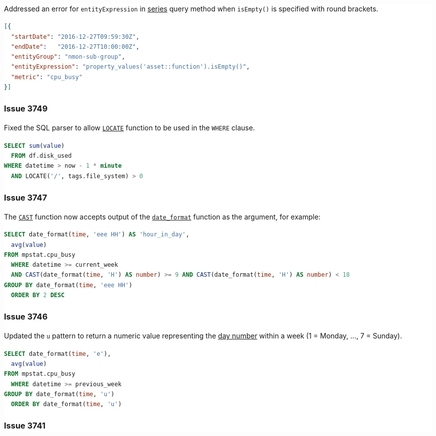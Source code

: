 Addressed an error for `entityExpression` in [series](../../api/data/series/query.md) query method when `isEmpty()` is specified with round brackets.

```json
[{
  "startDate": "2016-12-27T09:59:30Z",
  "endDate":   "2016-12-27T10:00:00Z",
  "entityGroup": "nmon-sub-group",
  "entityExpression": "property_values('asset::function').isEmpty()",
  "metric": "cpu_busy"
}]
```

### Issue 3749

Fixed the SQL parser to allow [`LOCATE`](../../sql/README.md#string-functions) function to be used in the `WHERE` clause.

```sql
SELECT sum(value)
  FROM df.disk_used
WHERE datetime > now - 1 * minute
  AND LOCATE('/', tags.file_system) > 0
```

### Issue 3747

The [`CAST`](../../sql/README.md#cast) function now accepts output of the [`date_format`](../../sql/README.md#date_format) function as the argument, for example:

```sql
SELECT date_format(time, 'eee HH') AS 'hour_in_day',
  avg(value)
FROM mpstat.cpu_busy
  WHERE datetime >= current_week
  AND CAST(date_format(time, 'H') AS number) >= 9 AND CAST(date_format(time, 'H') AS number) < 18
GROUP BY date_format(time, 'eee HH')
  ORDER BY 2 DESC
```

### Issue 3746

Updated the `u` pattern to return a numeric value representing the [day number](../../shared/time-pattern.md) within a week (1 = Monday, ..., 7 = Sunday).

```sql
SELECT date_format(time, 'e'),
  avg(value)
FROM mpstat.cpu_busy
  WHERE datetime >= previous_week
GROUP BY date_format(time, 'u')
  ORDER BY date_format(time, 'u')
```

### Issue 3741

